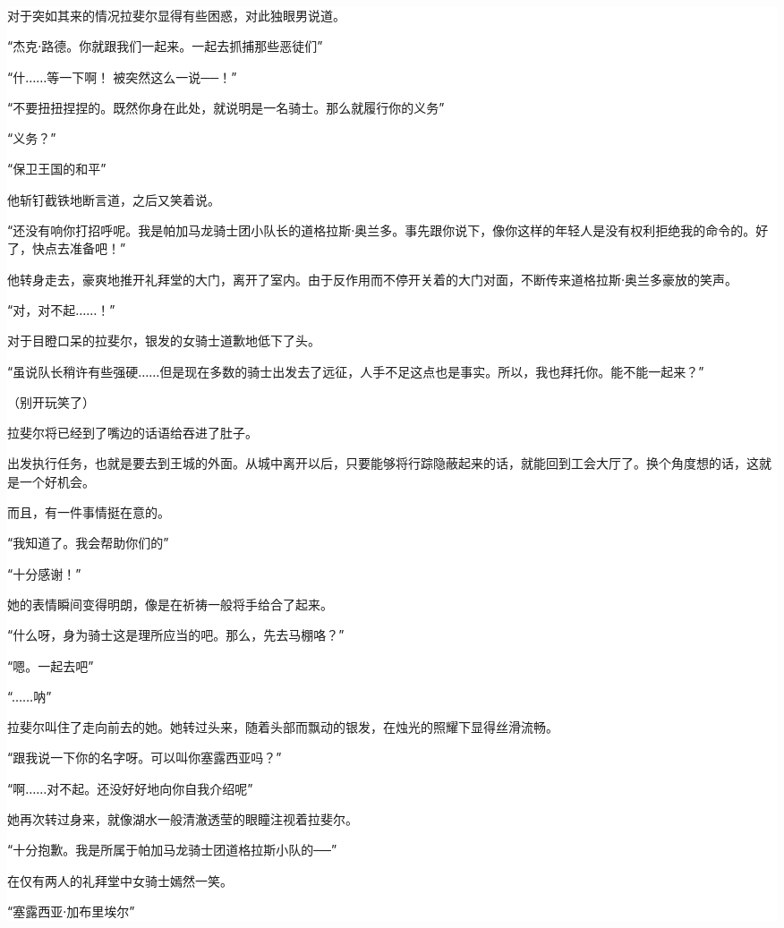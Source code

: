 对于突如其来的情况拉斐尔显得有些困惑，对此独眼男说道。

“杰克·路德。你就跟我们一起来。一起去抓捕那些恶徒们”

“什……等一下啊！ 被突然这么一说──！”

“不要扭扭捏捏的。既然你身在此处，就说明是一名骑士。那么就履行你的义务”

“义务？”

“保卫王国的和平”

他斩钉截铁地断言道，之后又笑着说。

“还没有响你打招呼呢。我是帕加马龙骑士团小队长的道格拉斯·奥兰多。事先跟你说下，像你这样的年轻人是没有权利拒绝我的命令的。好了，快点去准备吧！”

他转身走去，豪爽地推开礼拜堂的大门，离开了室内。由于反作用而不停开关着的大门对面，不断传来道格拉斯·奥兰多豪放的笑声。

“对，对不起……！”

对于目瞪口呆的拉斐尔，银发的女骑士道歉地低下了头。

“虽说队长稍许有些强硬……但是现在多数的骑士出发去了远征，人手不足这点也是事实。所以，我也拜托你。能不能一起来？”

（别开玩笑了）

拉斐尔将已经到了嘴边的话语给吞进了肚子。

出发执行任务，也就是要去到王城的外面。从城中离开以后，只要能够将行踪隐蔽起来的话，就能回到工会大厅了。换个角度想的话，这就是一个好机会。

而且，有一件事情挺在意的。

“我知道了。我会帮助你们的”

“十分感谢！”

她的表情瞬间变得明朗，像是在祈祷一般将手给合了起来。

“什么呀，身为骑士这是理所应当的吧。那么，先去马棚咯？”

“嗯。一起去吧”

“……呐”

拉斐尔叫住了走向前去的她。她转过头来，随着头部而飘动的银发，在烛光的照耀下显得丝滑流畅。

“跟我说一下你的名字呀。可以叫你塞露西亚吗？”

“啊……对不起。还没好好地向你自我介绍呢”

她再次转过身来，就像湖水一般清澈透莹的眼瞳注视着拉斐尔。

“十分抱歉。我是所属于帕加马龙骑士团道格拉斯小队的──”

在仅有两人的礼拜堂中女骑士嫣然一笑。

“塞露西亚·加布里埃尔”

